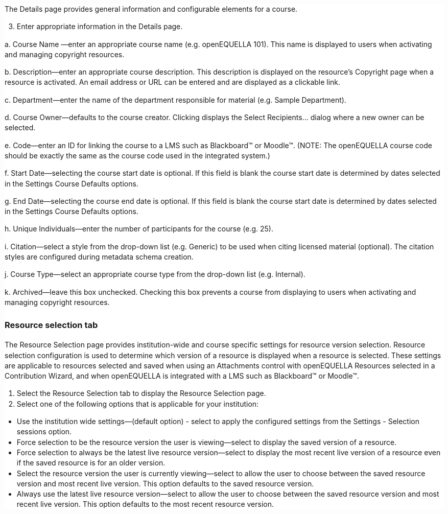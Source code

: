 The Details page provides general information and configurable elements for a course.

3. Enter appropriate information in the Details page.

a. Course Name —enter an appropriate course name (e.g. openEQUELLA 101). This name is displayed to users when activating and managing copyright resources.

b. Description—enter an appropriate course description. This description is displayed on the resource’s Copyright page when a resource is activated. An email address or URL can be entered and are displayed as a clickable link.

c. Department—enter the name of the department responsible for material (e.g. Sample Department).

d. Course Owner—defaults to the course creator. Clicking displays the Select Recipients... dialog where a new owner can be selected.

e. Code—enter an ID for linking the course to a LMS such as Blackboard™ or Moodle™. (NOTE: The openEQUELLA course code should be exactly the same as the course code used in the integrated system.)

f. Start Date—selecting the course start date is optional. If this field is blank the
course start date is determined by dates selected in the Settings Course Defaults options.

g. End Date—selecting the course end date is optional. If this field is blank the
course start date is determined by dates selected in the Settings Course Defaults options.

h. Unique Individuals—enter the number of participants for the course (e.g. 25).

i. Citation—select a style from the drop-down list (e.g. Generic) to be used when citing licensed material (optional). The citation styles are configured during metadata schema creation.

j. Course Type—select an appropriate course type from the drop-down list (e.g. Internal).

k. Archived—leave this box unchecked. Checking this box prevents a course from displaying to users when activating and managing copyright resources.

### Resource selection tab

The Resource Selection page provides institution-wide and course specific settings for resource version selection. Resource selection configuration is used to determine which version of a resource is displayed when a resource is selected. These settings are applicable to resources selected and saved when using an Attachments control with openEQUELLA Resources selected in a Contribution Wizard, and when openEQUELLA is integrated with a LMS such as Blackboard™ or Moodle™.

1. Select the Resource Selection tab to display the Resource Selection page.
2. Select one of the following options that is applicable for your institution:

- Use the institution wide settings—(default option) - select to apply the configured
  settings from the Settings - Selection sessions option.
- Force selection to be the resource version the user is viewing—select to display
  the saved version of a resource.
- Force selection to always be the latest live resource version—select to display
  the most recent live version of a resource even if the saved resource is for an older
  version.
- Select the resource version the user is currently viewing—select to allow the
  user to choose between the saved resource version and most recent live version. This
  option defaults to the saved resource version.
- Always use the latest live resource version—select to allow the user to choose
  between the saved resource version and most recent live version. This option defaults
  to the most recent resource version.
